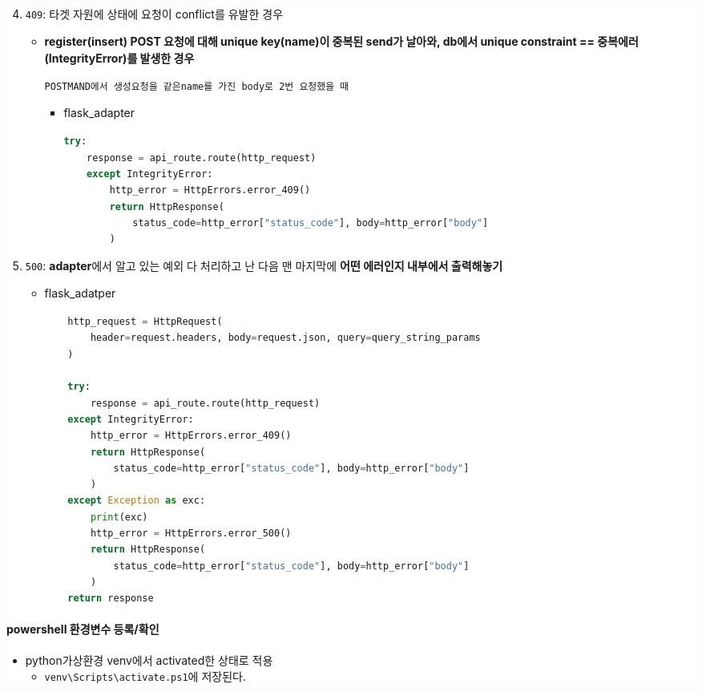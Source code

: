    ```python
   ```

   

4. `409`:  타겟 자원에 상태에 요청이 conflict를 유발한 경우

   - **register(insert) POST 요청에 대해 unique key(name)이 중복된 send가 날아와, db에서 unique constraint == 중복에러(IntegrityError)를 발생한 경우**

     ```
     POSTMAND에서 생성요청을 같은name를 가진 body로 2번 요청했을 때
     ```

     - flask_adapter

       ```python
       try:
           response = api_route.route(http_request)
           except IntegrityError:
               http_error = HttpErrors.error_409()
               return HttpResponse(
                   status_code=http_error["status_code"], body=http_error["body"]
               )
       ```

5. `500`: **adapter**에서 알고 있는 예외 다 처리하고 난 다음 맨 마지막에 **어떤 에러인지 내부에서 출력해놓기**

   - flask_adatper

     ```python
         http_request = HttpRequest(
             header=request.headers, body=request.json, query=query_string_params
         )
     
         try:
             response = api_route.route(http_request)
         except IntegrityError:
             http_error = HttpErrors.error_409()
             return HttpResponse(
                 status_code=http_error["status_code"], body=http_error["body"]
             )
         except Exception as exc:
             print(exc)
             http_error = HttpErrors.error_500()
             return HttpResponse(
                 status_code=http_error["status_code"], body=http_error["body"]
             )
         return response
     
     ```





#### powershell 환경변수 등록/확인

- python가상환경 venv에서 activated한 상태로 적용
  - `venv\Scripts\activate.ps1`에 저장된다.
